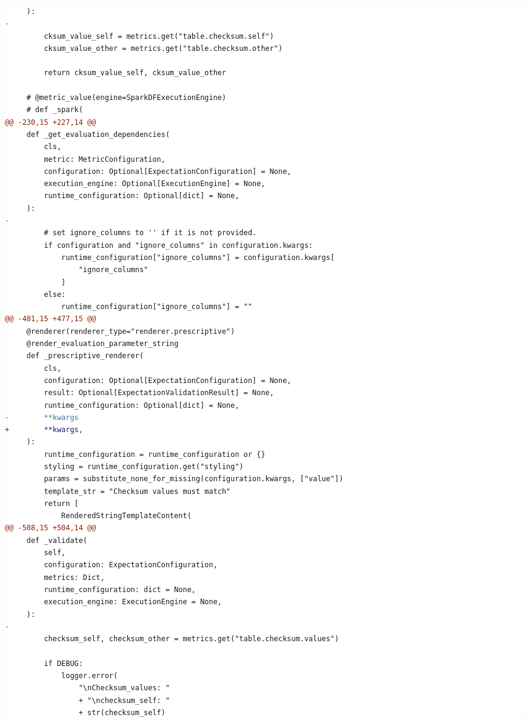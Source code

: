 ```diff
     ):
-
         cksum_value_self = metrics.get("table.checksum.self")
         cksum_value_other = metrics.get("table.checksum.other")
 
         return cksum_value_self, cksum_value_other
 
     # @metric_value(engine=SparkDFExecutionEngine)
     # def _spark(
@@ -230,15 +227,14 @@
     def _get_evaluation_dependencies(
         cls,
         metric: MetricConfiguration,
         configuration: Optional[ExpectationConfiguration] = None,
         execution_engine: Optional[ExecutionEngine] = None,
         runtime_configuration: Optional[dict] = None,
     ):
-
         # set ignore_columns to '' if it is not provided.
         if configuration and "ignore_columns" in configuration.kwargs:
             runtime_configuration["ignore_columns"] = configuration.kwargs[
                 "ignore_columns"
             ]
         else:
             runtime_configuration["ignore_columns"] = ""
@@ -481,15 +477,15 @@
     @renderer(renderer_type="renderer.prescriptive")
     @render_evaluation_parameter_string
     def _prescriptive_renderer(
         cls,
         configuration: Optional[ExpectationConfiguration] = None,
         result: Optional[ExpectationValidationResult] = None,
         runtime_configuration: Optional[dict] = None,
-        **kwargs
+        **kwargs,
     ):
         runtime_configuration = runtime_configuration or {}
         styling = runtime_configuration.get("styling")
         params = substitute_none_for_missing(configuration.kwargs, ["value"])
         template_str = "Checksum values must match"
         return [
             RenderedStringTemplateContent(
@@ -508,15 +504,14 @@
     def _validate(
         self,
         configuration: ExpectationConfiguration,
         metrics: Dict,
         runtime_configuration: dict = None,
         execution_engine: ExecutionEngine = None,
     ):
-
         checksum_self, checksum_other = metrics.get("table.checksum.values")
 
         if DEBUG:
             logger.error(
                 "\nChecksum_values: "
                 + "\nchecksum_self: "
                 + str(checksum_self)
```
